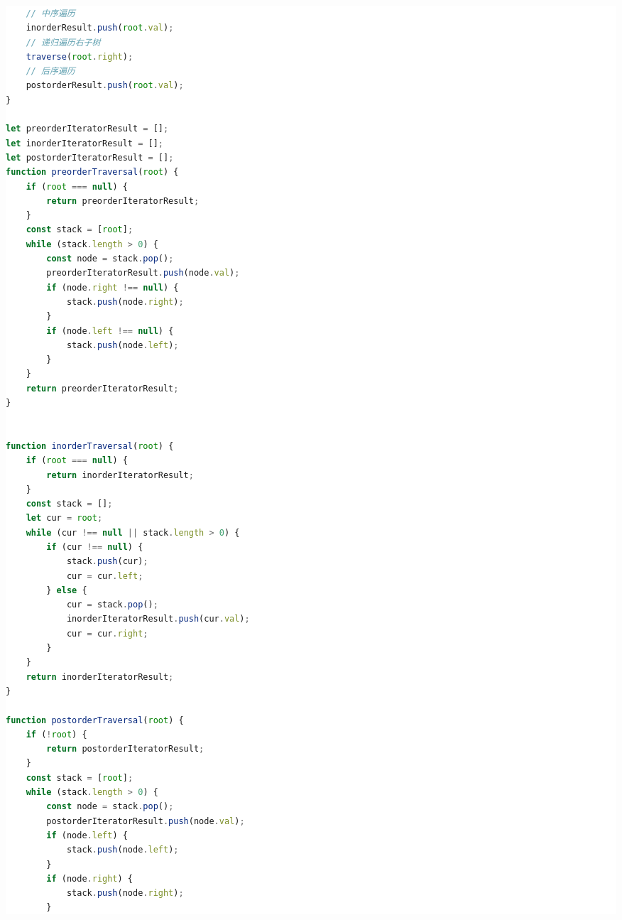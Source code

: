 ```js
    // 中序遍历
    inorderResult.push(root.val);
    // 递归遍历右子树
    traverse(root.right);
    // 后序遍历
    postorderResult.push(root.val);
}

let preorderIteratorResult = [];
let inorderIteratorResult = [];
let postorderIteratorResult = [];
function preorderTraversal(root) {
    if (root === null) {
        return preorderIteratorResult;
    }
    const stack = [root];
    while (stack.length > 0) {
        const node = stack.pop();
        preorderIteratorResult.push(node.val);
        if (node.right !== null) {
            stack.push(node.right);
        }
        if (node.left !== null) {
            stack.push(node.left);
        }
    }
    return preorderIteratorResult;
}


function inorderTraversal(root) {
    if (root === null) {
        return inorderIteratorResult;
    }
    const stack = [];
    let cur = root;
    while (cur !== null || stack.length > 0) {
        if (cur !== null) {
            stack.push(cur);
            cur = cur.left;
        } else {
            cur = stack.pop();
            inorderIteratorResult.push(cur.val);
            cur = cur.right;
        }
    }
    return inorderIteratorResult;
}

function postorderTraversal(root) {
    if (!root) {
        return postorderIteratorResult;
    }
    const stack = [root];
    while (stack.length > 0) {
        const node = stack.pop();
        postorderIteratorResult.push(node.val);
        if (node.left) {
            stack.push(node.left);
        }
        if (node.right) {
            stack.push(node.right);
        }
```
